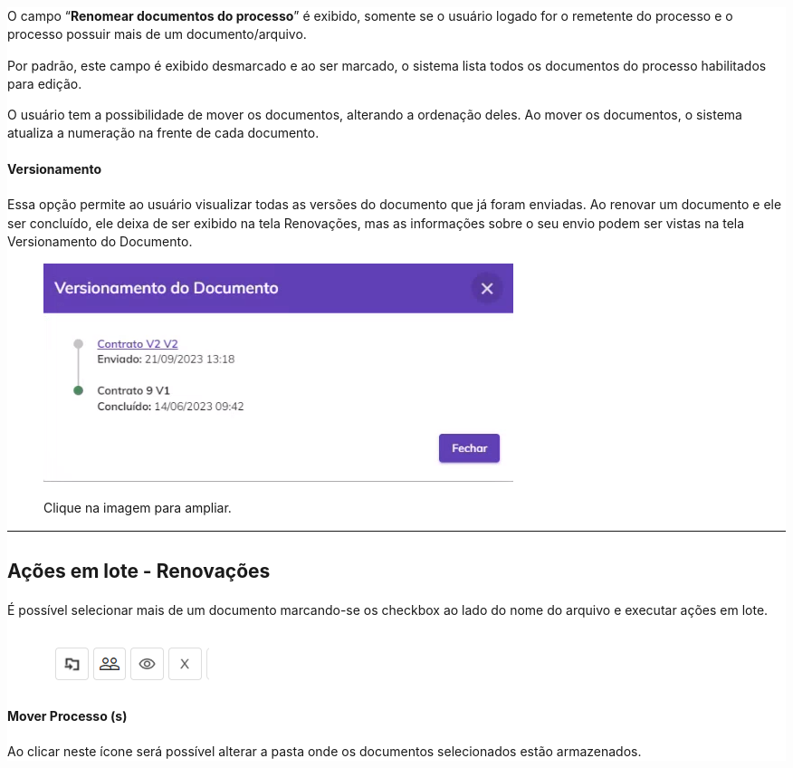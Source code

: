 O campo “**Renomear documentos do processo**” é exibido, somente se o usuário logado for o remetente do processo e o processo possuir mais de um documento/arquivo.

Por padrão, este campo é exibido desmarcado e ao ser marcado, o sistema lista todos os documentos do processo habilitados para edição.

O usuário tem a possibilidade de mover os documentos, alterando a ordenação deles. Ao mover os documentos, o sistema atualiza a numeração na frente de cada documento.

#### **Versionamento**

Essa opção permite ao usuário visualizar todas as versões do documento que já foram enviadas. Ao renovar um documento e ele ser concluído, ele deixa de ser exibido na tela Renovações, mas as informações sobre o seu envio podem ser vistas na tela Versionamento do Documento. &#x20;

<figure><img src="../.gitbook/assets/renovacoes08.png" alt=""><figcaption><p>Clique na imagem para ampliar.</p></figcaption></figure>

***

## Ações em lote - Renovações

É possível selecionar mais de um documento marcando-se os checkbox ao lado do nome do arquivo e executar ações em lote.&#x20;

<figure><img src="../.gitbook/assets/renovacoes05.png" alt=""><figcaption></figcaption></figure>

#### **Mover Processo (s)**

Ao clicar neste ícone será possível alterar a pasta onde os documentos selecionados estão armazenados. &#x20;
